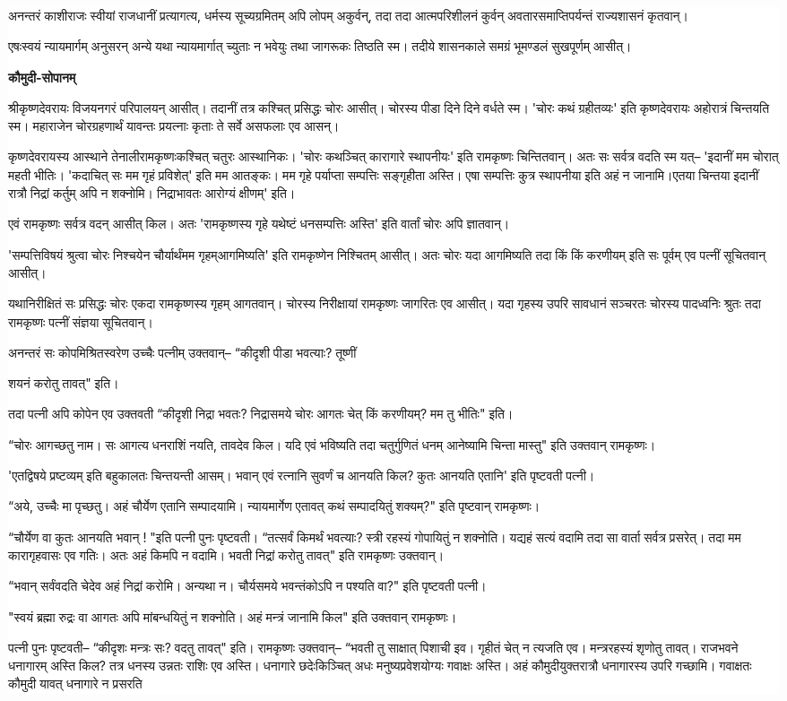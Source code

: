   अनन्तरं काशीराजः स्वीयां राजधानीं प्रत्यागत्य, धर्मस्य सूच्यग्रमितम् अपि लोपम् अकुर्वन्, तदा तदा आत्मपरिशीलनं कुर्वन् अवतारसमाप्तिपर्यन्तं राज्यशासनं कृतवान्।

  एषःस्वयं न्यायमार्गम् अनुसरन् अन्ये यथा न्यायमार्गात् च्युताः न भवेयुः तथा जागरूकः तिष्ठति स्म। तदीये शासनकाले समग्रं भूमण्डलं सुखपूर्णम् आसीत्।

**कौमुदी-सोपानम्**

  श्रीकृष्णदेवरायः विजयनगरं परिपालयन् आसीत्। तदानीं तत्र कश्चित् प्रसिद्धः चोरः आसीत्। चोरस्य पीडा दिने दिने वर्धते स्म। 'चोरः कथं ग्रहीतव्यः' इति कृष्णदेवरायः अहोरात्रं चिन्तयति स्म। महाराजेन चोरग्रहणार्थं यावन्तः प्रयत्नाः कृताः ते सर्वे असफलाः एव आसन्।

  कृष्णदेवरायस्य आस्थाने तेनालीरामकृष्णःकश्चित् चतुरः आस्थानिकः। 'चोरः कथञ्चित् कारागारे स्थापनीयः' इति रामकृष्णः चिन्तितवान्। अतः सः सर्वत्र वदति स्म यत्– 'इदानीं मम चोरात् महती भीतिः। 'कदाचित् सः मम गृहं प्रविशेत्' इति मम आतङ्कः। मम गृहे पर्याप्ता सम्पत्तिः सङ्गृहीता अस्ति। एषा सम्पत्तिः कुत्र स्थापनीया इति अहं न जानामि।एतया चिन्तया इदानीं रात्रौ निद्रां कर्तुम् अपि न शक्नोमि। निद्राभावतः आरोग्यं क्षीणम्' इति।

  एवं रामकृष्णः सर्वत्र वदन् आसीत् किल। अतः 'रामकृष्णस्य गृहे यथेष्टं धनसम्पत्तिः अस्ति' इति वार्तां चोरः अपि ज्ञातवान्।

  'सम्पत्तिविषयं श्रुत्वा चोरः निश्चयेन चौर्यार्थंमम गृहम्आगमिष्यति' इति रामकृष्णेन निश्चितम् आसीत्। अतः चोरः यदा आगमिष्यति तदा किं किं करणीयम् इति सः पूर्वम् एव पत्नीं सूचितवान् आसीत्।

  यथानिरीक्षितं सः प्रसिद्धः चोरः एकदा रामकृष्णस्य गृहम् आगतवान्। चोरस्य निरीक्षायां रामकृष्णः जागरितः एव आसीत्। यदा गृहस्य उपरि सावधानं सञ्चरतः चोरस्य पादध्वनिः श्रुतः तदा रामकृष्णः पत्नीं संज्ञया सूचितवान्।

  अनन्तरं सः कोपमिश्रितस्वरेण उच्चैः पत्नीम् उक्तवान्– “कीदृशी पीडा भवत्याः? तूष्णीं

शयनं करोतु तावत्" इति।

  तदा पत्नी अपि कोपेन एव उक्तवती “कीदृशी निद्रा भवतः? निद्रासमये चोरः आगतः चेत् किं करणीयम्? मम तु भीतिः" इति।

  “चोरः आगच्छतु नाम। सः आगत्य धनराशिं नयति, तावदेव किल। यदि एवं भविष्यति तदा चतुर्गुणितं धनम् आनेष्यामि चिन्ता मास्तु" इति उक्तवान् रामकृष्णः।

  'एतद्विषये प्रष्टव्यम् इति बहुकालतः चिन्तयन्ती आसम्। भवान् एवं रत्नानि सुवर्णं च आनयति किल? कुतः आनयति एतानि' इति पृष्टवती पत्नी।

  “अये, उच्चैः मा पृच्छतु। अहं चौर्येण एतानि सम्पादयामि। न्यायमार्गेण एतावत् कथं सम्पादयितुं शक्यम्?" इति पृष्टवान् रामकृष्णः।

  “चौर्येण वा कुतः आनयति भवान् ! "इति पत्नी पुनः पृष्टवती। “तत्सर्वं किमर्थं भवत्याः? स्त्री रहस्यं गोपायितुं न शक्नोति। यद्यहं सत्यं वदामि तदा सा वार्ता सर्वत्र प्रसरेत्। तदा मम कारागृहवासः एव गतिः। अतः अहं किमपि न वदामि। भवती निद्रां करोतु तावत्" इति रामकृष्णः उक्तवान्।

  “भवान् सर्वंवदति चेदेव अहं निद्रां करोमि। अन्यथा न। चौर्यसमये भवन्तंकोऽपि न पश्यति वा?" इति पृष्टवती पत्नी।

  "स्वयं ब्रह्मा रुद्रः वा आगतः अपि मांबन्धयितुं न शक्नोति। अहं मन्त्रं जानामि किल" इति उक्तवान् रामकृष्णः।

  पत्नी पुनः पृष्टवती– “कीदृशः मन्त्रः सः? वदतु तावत्" इति। रामकृष्णः उक्तवान्– “भवती तु साक्षात् पिशाची इव। गृहीतं चेत् न त्यजति एव। मन्त्ररहस्यं शृणोतु तावत्। राजभवने धनागारम् अस्ति किल? तत्र धनस्य उन्नतः राशिः एव अस्ति। धनागारे छदेःकिञ्चित् अधः मनुष्यप्रवेशयोग्यः गवाक्षः अस्ति। अहं कौमुदीयुक्तरात्रौ धनागारस्य उपरि गच्छामि। गवाक्षतः कौमुदी यावत् धनागारे न प्रसरति

